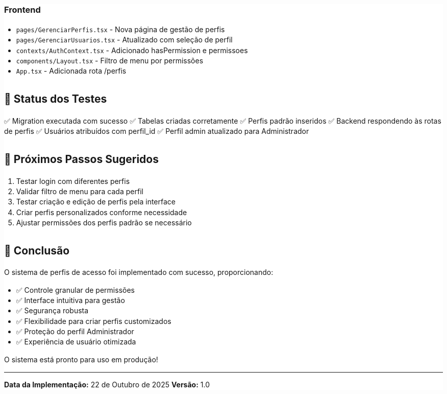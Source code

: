### Frontend
- `pages/GerenciarPerfis.tsx` - Nova página de gestão de perfis
- `pages/GerenciarUsuarios.tsx` - Atualizado com seleção de perfil
- `contexts/AuthContext.tsx` - Adicionado hasPermission e permissoes
- `components/Layout.tsx` - Filtro de menu por permissões
- `App.tsx` - Adicionada rota /perfis

## 🧪 Status dos Testes

✅ Migration executada com sucesso
✅ Tabelas criadas corretamente
✅ Perfis padrão inseridos
✅ Backend respondendo às rotas de perfis
✅ Usuários atribuídos com perfil_id
✅ Perfil admin atualizado para Administrador

## 📌 Próximos Passos Sugeridos

1. Testar login com diferentes perfis
2. Validar filtro de menu para cada perfil
3. Testar criação e edição de perfis pela interface
4. Criar perfis personalizados conforme necessidade
5. Ajustar permissões dos perfis padrão se necessário

## 🎯 Conclusão

O sistema de perfis de acesso foi implementado com sucesso, proporcionando:
- ✅ Controle granular de permissões
- ✅ Interface intuitiva para gestão
- ✅ Segurança robusta
- ✅ Flexibilidade para criar perfis customizados
- ✅ Proteção do perfil Administrador
- ✅ Experiência de usuário otimizada

O sistema está pronto para uso em produção!

---
**Data da Implementação:** 22 de Outubro de 2025
**Versão:** 1.0
